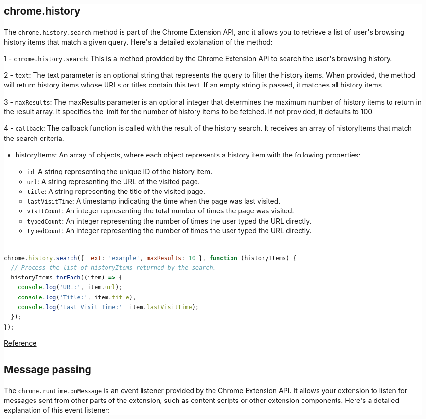 
## chrome.history  <a name="section4"></a>

The ```chrome.history.search``` method is part of the Chrome Extension API, and it allows you to retrieve a list of user's browsing history items that match a given query. Here's a detailed explanation of the method:

1 - ```chrome.history.search```: This is a method provided by the Chrome Extension API to search the user's browsing history.

2 - ```text```: The text parameter is an optional string that represents the query to filter the history items. When provided, the method will return history items whose URLs or titles contain this text. If an empty string is passed, it matches all history items.

3 - `maxResults`: The maxResults parameter is an optional integer that determines the maximum number of history items to return in the result array. It specifies the limit for the number of history items to be fetched. If not provided, it defaults to 100.

4 - `callback`: The callback function is called with the result of the history search. It receives an array of historyItems that match the search criteria.

 - historyItems: An array of objects, where each object represents a history item with the following properties:

   - `id`: A string representing the unique ID of the history item.
   - `url`: A string representing the URL of the visited page.
   - `title`: A string representing the title of the visited page.
   - `lastVisitTime`: A timestamp indicating the time when the page was last visited.
   - `visitCount`: An integer representing the total number of times the page was visited.
   - `typedCount`: An integer representing the number of times the user typed the URL directly.
   - `typedCount`: An integer representing the number of times the user typed the URL directly.


```javascript

chrome.history.search({ text: 'example', maxResults: 10 }, function (historyItems) {
  // Process the list of historyItems returned by the search.
  historyItems.forEach((item) => {
    console.log('URL:', item.url);
    console.log('Title:', item.title);
    console.log('Last Visit Time:', item.lastVisitTime);
  });
});

```
[Reference](https://developer.chrome.com/docs/extensions/reference/history/)



## Message passing  <a name="section5"></a>


The `chrome.runtime.onMessage` is an event listener provided by the Chrome Extension API. It allows your extension to listen for messages sent from other parts of the extension, such as content scripts or other extension components. Here's a detailed explanation of this event listener:

